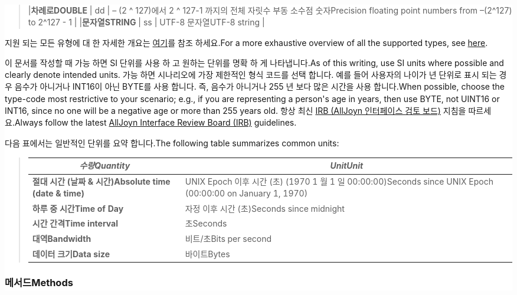 > |<span data-ttu-id="b1ce5-187">**차례로**</span><span class="sxs-lookup"><span data-stu-id="b1ce5-187">**DOUBLE**</span></span> | <span data-ttu-id="b1ce5-188">d</span><span class="sxs-lookup"><span data-stu-id="b1ce5-188">d</span></span> | <span data-ttu-id="b1ce5-189">– (2 ^ 127)에서 2 ^ 127-1 까지의 전체 자릿수 부동 소수점 숫자</span><span class="sxs-lookup"><span data-stu-id="b1ce5-189">Precision floating point numbers from –(2^127) to 2^127 - 1</span></span> |
> |<span data-ttu-id="b1ce5-190">**문자열**</span><span class="sxs-lookup"><span data-stu-id="b1ce5-190">**STRING**</span></span> | <span data-ttu-id="b1ce5-191">s</span><span class="sxs-lookup"><span data-stu-id="b1ce5-191">s</span></span> | <span data-ttu-id="b1ce5-192">UTF-8 문자열</span><span class="sxs-lookup"><span data-stu-id="b1ce5-192">UTF-8 string</span></span> |
 
<span data-ttu-id="b1ce5-193">지원 되는 모든 유형에 대 한 자세한 개요는 [여기](http://dbus.freedesktop.org/doc/dbus-specification.html#idp94392448)를 참조 하세요.</span><span class="sxs-lookup"><span data-stu-id="b1ce5-193">For a more exhaustive overview of all the supported types, see [here](http://dbus.freedesktop.org/doc/dbus-specification.html#idp94392448).</span></span>

<span data-ttu-id="b1ce5-194">이 문서를 작성할 때 가능 하면 SI 단위를 사용 하 고 원하는 단위를 명확 하 게 나타냅니다.</span><span class="sxs-lookup"><span data-stu-id="b1ce5-194">As of this writing, use SI units where possible and clearly denote intended units.</span></span> <span data-ttu-id="b1ce5-195">가능 하면 시나리오에 가장 제한적인 형식 코드를 선택 합니다. 예를 들어 사용자의 나이가 년 단위로 표시 되는 경우 음수가 아니거나 INT16이 아닌 BYTE를 사용 합니다. 즉, 음수가 아니거나 255 년 보다 많은 시간을 사용 합니다.</span><span class="sxs-lookup"><span data-stu-id="b1ce5-195">When possible, choose the type-code most restrictive to your scenario; e.g., if you are representing a person's age in years, then use BYTE, not UINT16 or INT16, since no one will be a negative age or more than 255 years old.</span></span>  <span data-ttu-id="b1ce5-196">항상 최신 [IRB (AllJoyn 인터페이스 검토 보드)](https://wiki.allseenalliance.org/interfacereviewboard?s%5b%5d=interface&s%5b%5d=review&s%5b%5d=board) 지침을 따르세요.</span><span class="sxs-lookup"><span data-stu-id="b1ce5-196">Always follow the latest [AllJoyn Interface Review Board (IRB)](https://wiki.allseenalliance.org/interfacereviewboard?s%5b%5d=interface&s%5b%5d=review&s%5b%5d=board) guidelines.</span></span>

<span data-ttu-id="b1ce5-197">다음 표에서는 일반적인 단위를 요약 합니다.</span><span class="sxs-lookup"><span data-stu-id="b1ce5-197">The following table summarizes common units:</span></span>


> |<span data-ttu-id="b1ce5-198">*수량*</span><span class="sxs-lookup"><span data-stu-id="b1ce5-198">*Quantity*</span></span> | <span data-ttu-id="b1ce5-199">*Unit*</span><span class="sxs-lookup"><span data-stu-id="b1ce5-199">*Unit*</span></span>|
> |-------- | ---- |
> |<span data-ttu-id="b1ce5-200">**절대 시간 (날짜 & 시간)**</span><span class="sxs-lookup"><span data-stu-id="b1ce5-200">**Absolute time (date & time)**</span></span> | <span data-ttu-id="b1ce5-201">UNIX Epoch 이후 시간 (초) (1970 1 월 1 일 00:00:00)</span><span class="sxs-lookup"><span data-stu-id="b1ce5-201">Seconds since UNIX Epoch (00:00:00 on January 1, 1970)</span></span> |
> |<span data-ttu-id="b1ce5-202">**하루 중 시간**</span><span class="sxs-lookup"><span data-stu-id="b1ce5-202">**Time of Day**</span></span> | <span data-ttu-id="b1ce5-203">자정 이후 시간 (초)</span><span class="sxs-lookup"><span data-stu-id="b1ce5-203">Seconds since midnight</span></span> |
> |<span data-ttu-id="b1ce5-204">**시간 간격**</span><span class="sxs-lookup"><span data-stu-id="b1ce5-204">**Time interval**</span></span> | <span data-ttu-id="b1ce5-205">초</span><span class="sxs-lookup"><span data-stu-id="b1ce5-205">Seconds</span></span> |
> |<span data-ttu-id="b1ce5-206">**대역**</span><span class="sxs-lookup"><span data-stu-id="b1ce5-206">**Bandwidth**</span></span> | <span data-ttu-id="b1ce5-207">비트/초</span><span class="sxs-lookup"><span data-stu-id="b1ce5-207">Bits per second</span></span> |
> |<span data-ttu-id="b1ce5-208">**데이터 크기**</span><span class="sxs-lookup"><span data-stu-id="b1ce5-208">**Data size**</span></span> | <span data-ttu-id="b1ce5-209">바이트</span><span class="sxs-lookup"><span data-stu-id="b1ce5-209">Bytes</span></span> |
 
### <a name="methods"></a><span data-ttu-id="b1ce5-210">메서드</span><span class="sxs-lookup"><span data-stu-id="b1ce5-210">Methods</span></span>
